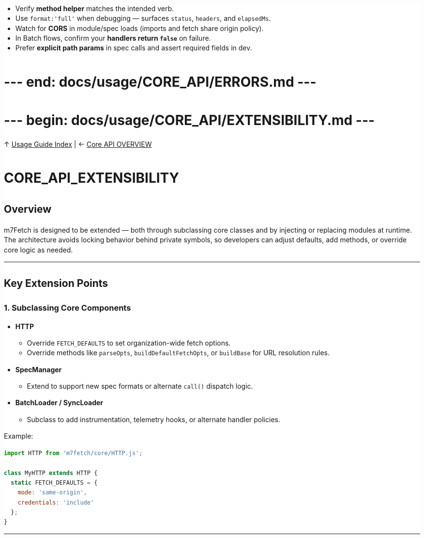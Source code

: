 * Verify **method helper** matches the intended verb.
* Use `format:'full'` when debugging — surfaces `status`, `headers`, and `elapsedMs`.
* Watch for **CORS** in module/spec loads (imports and fetch share origin policy).
* In Batch flows, confirm your **handlers return `false`** on failure.
* Prefer **explicit path params** in spec calls and assert required fields in dev.


# --- end: docs/usage/CORE_API/ERRORS.md ---



# --- begin: docs/usage/CORE_API/EXTENSIBILITY.md ---

↑ [Usage Guide Index](../TOC.md) | ← [Core API OVERVIEW](OVERVIEW.md)

# CORE\_API\_EXTENSIBILITY

## Overview

m7Fetch is designed to be extended — both through subclassing core classes and by injecting or replacing modules at runtime. The architecture avoids locking behavior behind private symbols, so developers can adjust defaults, add methods, or override core logic as needed.

---

## Key Extension Points

### 1. **Subclassing Core Components**

* **HTTP**

  * Override `FETCH_DEFAULTS` to set organization-wide fetch options.
  * Override methods like `parseOpts`, `buildDefaultFetchOpts`, or `buildBase` for URL resolution rules.
* **SpecManager**

  * Extend to support new spec formats or alternate `call()` dispatch logic.
* **BatchLoader / SyncLoader**

  * Subclass to add instrumentation, telemetry hooks, or alternate handler policies.

Example:

```js
import HTTP from 'm7fetch/core/HTTP.js';

class MyHTTP extends HTTP {
  static FETCH_DEFAULTS = {
    mode: 'same-origin',
    credentials: 'include'
  };
}
```

---